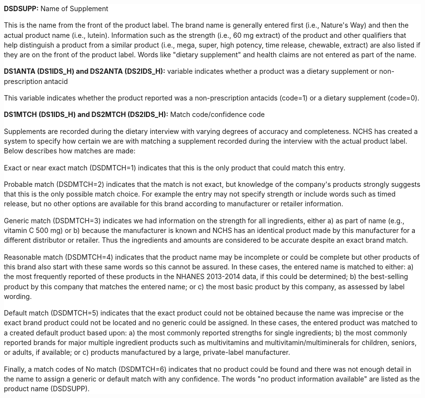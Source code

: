 **DSDSUPP:** Name of Supplement

This is the name from the front of the product label. The brand name is
generally entered first (i.e., Nature's Way) and then the actual product name
(i.e., lutein). Information such as the strength (i.e., 60 mg extract) of the
product and other qualifiers that help distinguish a product from a similar
product (i.e., mega, super, high potency, time release, chewable, extract) are
also listed if they are on the front of the product label. Words like "dietary
supplement" and health claims are not entered as part of the name.

**DS1ANTA (DS1IDS_H) and DS2ANTA (DS2IDS_H):** variable indicates whether a
product was a dietary supplement or non-prescription antacid

This variable indicates whether the product reported was a non-prescription
antacids (code=1) or a dietary supplement (code=0).

**DS1MTCH (DS1IDS_H) and DS2MTCH (DS2IDS_H):** Match code/confidence code

Supplements are recorded during the dietary interview with varying degrees of
accuracy and completeness. NCHS has created a system to specify how certain we
are with matching a supplement recorded during the interview with the actual
product label. Below describes how matches are made:

Exact or near exact match (DSDMTCH=1) indicates that this is the only product
that could match this entry.

Probable match (DSDMTCH=2) indicates that the match is not exact, but
knowledge of the company's products strongly suggests that this is the only
possible match choice. For example the entry may not specify strength or
include words such as timed release, but no other options are available for
this brand according to manufacturer or retailer information.

Generic match (DSDMTCH=3) indicates we had information on the strength for all
ingredients, either a) as part of name (e.g., vitamin C 500 mg) or b) because
the manufacturer is known and NCHS has an identical product made by this
manufacturer for a different distributor or retailer. Thus the ingredients and
amounts are considered to be accurate despite an exact brand match.

Reasonable match (DSDMTCH=4) indicates that the product name may be incomplete
or could be complete but other products of this brand also start with these
same words so this cannot be assured. In these cases, the entered name is
matched to either: a) the most frequently reported of these products in the
NHANES 2013-2014 data, if this could be determined; b) the best-selling
product by this company that matches the entered name; or c) the most basic
product by this company, as assessed by label wording.

Default match (DSDMTCH=5) indicates that the exact product could not be
obtained because the name was imprecise or the exact brand product could not
be located and no generic could be assigned. In these cases, the entered
product was matched to a created default product based upon: a) the most
commonly reported strengths for single ingredients; b) the most commonly
reported brands for major multiple ingredient products such as multivitamins
and multivitamin/multiminerals for children, seniors, or adults, if available;
or c) products manufactured by a large, private-label manufacturer.

Finally, a match codes of No match (DSDMTCH=6) indicates that no product could
be found and there was not enough detail in the name to assign a generic or
default match with any confidence. The words "no product information
available" are listed as the product name (DSDSUPP).
